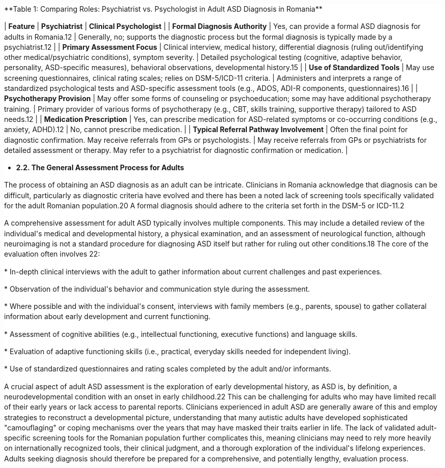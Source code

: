 \*\*Table 1: Comparing Roles: Psychiatrist vs. Psychologist in Adult ASD Diagnosis in Romania\*\*



| **Feature** | **Psychiatrist** | **Clinical Psychologist** |
| **Formal Diagnosis Authority** | Yes, can provide a formal ASD diagnosis for adults in Romania.12 | Generally, no; supports the diagnostic process but the formal diagnosis is typically made by a psychiatrist.12 |
| **Primary Assessment Focus** | Clinical interview, medical history, differential diagnosis (ruling out/identifying other medical/psychiatric conditions), symptom severity. | Detailed psychological testing (cognitive, adaptive behavior, personality, ASD-specific measures), behavioral observations, developmental history.15 |
| **Use of Standardized Tools** | May use screening questionnaires, clinical rating scales; relies on DSM-5/ICD-11 criteria. | Administers and interprets a range of standardized psychological tests and ASD-specific assessment tools (e.g., ADOS, ADI-R components, questionnaires).16 |
| **Psychotherapy Provision** | May offer some forms of counseling or psychoeducation; some may have additional psychotherapy training. | Primary provider of various forms of psychotherapy (e.g., CBT, skills training, supportive therapy) tailored to ASD needs.12 |
| **Medication Prescription** | Yes, can prescribe medication for ASD-related symptoms or co-occurring conditions (e.g., anxiety, ADHD).12 | No, cannot prescribe medication. |
| **Typical Referral Pathway Involvement** | Often the final point for diagnostic confirmation. May receive referrals from GPs or psychologists. | May receive referrals from GPs or psychiatrists for detailed assessment or therapy. May refer to a psychiatrist for diagnostic confirmation or medication. |

- **2.2. The General Assessment Process for Adults**

The process of obtaining an ASD diagnosis as an adult can be intricate. Clinicians in Romania acknowledge that diagnosis can be difficult, particularly as diagnostic criteria have evolved and there has been a noted lack of screening tools specifically validated for the adult Romanian population.20 A formal diagnosis should adhere to the criteria set forth in the DSM-5 or ICD-11.2

A comprehensive assessment for adult ASD typically involves multiple components. This may include a detailed review of the individual's medical and developmental history, a physical examination, and an assessment of neurological function, although neuroimaging is not a standard procedure for diagnosing ASD itself but rather for ruling out other conditions.18 The core of the evaluation often involves 22:

\* In-depth clinical interviews with the adult to gather information about current challenges and past experiences.

\* Observation of the individual's behavior and communication style during the assessment.

\* Where possible and with the individual's consent, interviews with family members (e.g., parents, spouse) to gather collateral information about early development and current functioning.

\* Assessment of cognitive abilities (e.g., intellectual functioning, executive functions) and language skills.

\* Evaluation of adaptive functioning skills (i.e., practical, everyday skills needed for independent living).

\* Use of standardized questionnaires and rating scales completed by the adult and/or informants.

A crucial aspect of adult ASD assessment is the exploration of early developmental history, as ASD is, by definition, a neurodevelopmental condition with an onset in early childhood.22 This can be challenging for adults who may have limited recall of their early years or lack access to parental reports. Clinicians experienced in adult ASD are generally aware of this and employ strategies to reconstruct a developmental picture, understanding that many autistic adults have developed sophisticated "camouflaging" or coping mechanisms over the years that may have masked their traits earlier in life. The lack of validated adult-specific screening tools for the Romanian population further complicates this, meaning clinicians may need to rely more heavily on internationally recognized tools, their clinical judgment, and a thorough exploration of the individual's lifelong experiences. Adults seeking diagnosis should therefore be prepared for a comprehensive, and potentially lengthy, evaluation process.
